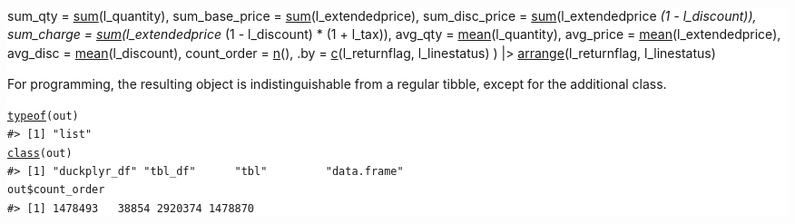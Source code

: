 <span>    sum_qty <span class='o'>=</span> <span class='nf'><a href='https://rdrr.io/r/base/sum.html'>sum</a></span><span class='o'>(</span><span class='nv'>l_quantity</span><span class='o'>)</span>,</span>
<span>    sum_base_price <span class='o'>=</span> <span class='nf'><a href='https://rdrr.io/r/base/sum.html'>sum</a></span><span class='o'>(</span><span class='nv'>l_extendedprice</span><span class='o'>)</span>,</span>
<span>    sum_disc_price <span class='o'>=</span> <span class='nf'><a href='https://rdrr.io/r/base/sum.html'>sum</a></span><span class='o'>(</span><span class='nv'>l_extendedprice</span> <span class='o'>*</span> <span class='o'>(</span><span class='m'>1</span> <span class='o'>-</span> <span class='nv'>l_discount</span><span class='o'>)</span><span class='o'>)</span>,</span>
<span>    sum_charge <span class='o'>=</span> <span class='nf'><a href='https://rdrr.io/r/base/sum.html'>sum</a></span><span class='o'>(</span><span class='nv'>l_extendedprice</span> <span class='o'>*</span> <span class='o'>(</span><span class='m'>1</span> <span class='o'>-</span> <span class='nv'>l_discount</span><span class='o'>)</span> <span class='o'>*</span> <span class='o'>(</span><span class='m'>1</span> <span class='o'>+</span> <span class='nv'>l_tax</span><span class='o'>)</span><span class='o'>)</span>,</span>
<span>    avg_qty <span class='o'>=</span> <span class='nf'><a href='https://rdrr.io/r/base/mean.html'>mean</a></span><span class='o'>(</span><span class='nv'>l_quantity</span><span class='o'>)</span>,</span>
<span>    avg_price <span class='o'>=</span> <span class='nf'><a href='https://rdrr.io/r/base/mean.html'>mean</a></span><span class='o'>(</span><span class='nv'>l_extendedprice</span><span class='o'>)</span>,</span>
<span>    avg_disc <span class='o'>=</span> <span class='nf'><a href='https://rdrr.io/r/base/mean.html'>mean</a></span><span class='o'>(</span><span class='nv'>l_discount</span><span class='o'>)</span>,</span>
<span>    count_order <span class='o'>=</span> <span class='nf'><a href='https://dplyr.tidyverse.org/reference/context.html'>n</a></span><span class='o'>(</span><span class='o'>)</span>,</span>
<span>    .by <span class='o'>=</span> <span class='nf'><a href='https://rdrr.io/r/base/c.html'>c</a></span><span class='o'>(</span><span class='nv'>l_returnflag</span>, <span class='nv'>l_linestatus</span><span class='o'>)</span></span>
<span>  <span class='o'>)</span> <span class='o'>|&gt;</span></span>
<span>  <span class='nf'><a href='https://dplyr.tidyverse.org/reference/arrange.html'>arrange</a></span><span class='o'>(</span><span class='nv'>l_returnflag</span>, <span class='nv'>l_linestatus</span><span class='o'>)</span></span></code></pre>

</div>

For programming, the resulting object is indistinguishable from a regular tibble, except for the additional class.

<div class="highlight">

<pre class='chroma'><code class='language-r' data-lang='r'><span><span class='nf'><a href='https://rdrr.io/r/base/typeof.html'>typeof</a></span><span class='o'>(</span><span class='nv'>out</span><span class='o'>)</span></span>
<span><span class='c'>#&gt; [1] "list"</span></span>
<span></span><span><span class='nf'><a href='https://rdrr.io/r/base/class.html'>class</a></span><span class='o'>(</span><span class='nv'>out</span><span class='o'>)</span></span>
<span><span class='c'>#&gt; [1] "duckplyr_df" "tbl_df"      "tbl"         "data.frame"</span></span>
<span></span><span><span class='nv'>out</span><span class='o'>$</span><span class='nv'>count_order</span></span>
<span><span class='c'>#&gt; [1] 1478493   38854 2920374 1478870</span></span>
<span></span></code></pre>


[^1]: If you haven't heard about it, you can watch [Hannes Mühleisen's keynote at posit::conf(2024)](https://www.youtube.com/watch?v=GELhdezYmP0&feature=youtu.be).